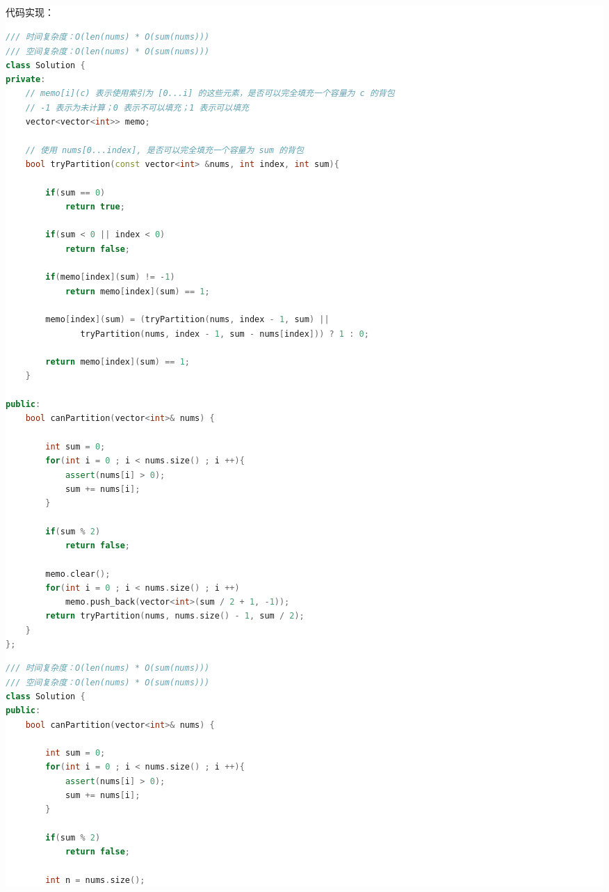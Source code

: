 代码实现：
```cpp
/// 时间复杂度：O(len(nums) * O(sum(nums)))
/// 空间复杂度：O(len(nums) * O(sum(nums)))
class Solution {
private:
    // memo[i](c) 表示使用索引为 [0...i] 的这些元素，是否可以完全填充一个容量为 c 的背包
    // -1 表示为未计算；0 表示不可以填充；1 表示可以填充
    vector<vector<int>> memo;

    // 使用 nums[0...index], 是否可以完全填充一个容量为 sum 的背包
    bool tryPartition(const vector<int> &nums, int index, int sum){

        if(sum == 0)
            return true;

        if(sum < 0 || index < 0)
            return false;

        if(memo[index](sum) != -1)
            return memo[index](sum) == 1;

        memo[index](sum) = (tryPartition(nums, index - 1, sum) ||
               tryPartition(nums, index - 1, sum - nums[index])) ? 1 : 0;

        return memo[index](sum) == 1;
    }

public:
    bool canPartition(vector<int>& nums) {

        int sum = 0;
        for(int i = 0 ; i < nums.size() ; i ++){
            assert(nums[i] > 0);
            sum += nums[i];
        }

        if(sum % 2)
            return false;

        memo.clear();
        for(int i = 0 ; i < nums.size() ; i ++)
            memo.push_back(vector<int>(sum / 2 + 1, -1));
        return tryPartition(nums, nums.size() - 1, sum / 2);
    }
};
```

```cpp
/// 时间复杂度：O(len(nums) * O(sum(nums)))
/// 空间复杂度：O(len(nums) * O(sum(nums)))
class Solution {
public:
    bool canPartition(vector<int>& nums) {

        int sum = 0;
        for(int i = 0 ; i < nums.size() ; i ++){
            assert(nums[i] > 0);
            sum += nums[i];
        }

        if(sum % 2)
            return false;

        int n = nums.size();
```